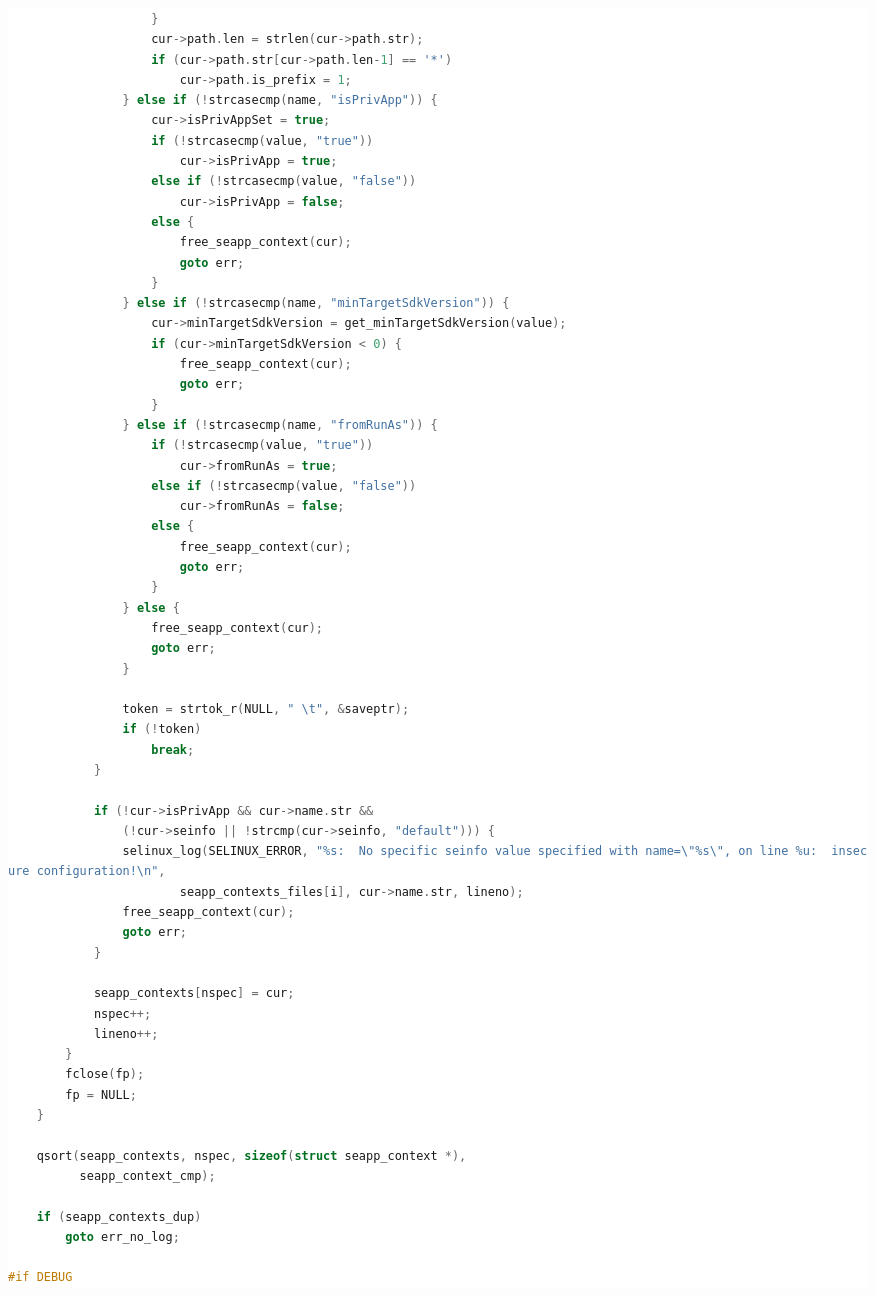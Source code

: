 ```cpp
                    }
                    cur->path.len = strlen(cur->path.str);
                    if (cur->path.str[cur->path.len-1] == '*')
                        cur->path.is_prefix = 1;
                } else if (!strcasecmp(name, "isPrivApp")) {
                    cur->isPrivAppSet = true;
                    if (!strcasecmp(value, "true"))
                        cur->isPrivApp = true;
                    else if (!strcasecmp(value, "false"))
                        cur->isPrivApp = false;
                    else {
                        free_seapp_context(cur);
                        goto err;
                    }
                } else if (!strcasecmp(name, "minTargetSdkVersion")) {
                    cur->minTargetSdkVersion = get_minTargetSdkVersion(value);
                    if (cur->minTargetSdkVersion < 0) {
                        free_seapp_context(cur);
                        goto err;
                    }
                } else if (!strcasecmp(name, "fromRunAs")) {
                    if (!strcasecmp(value, "true"))
                        cur->fromRunAs = true;
                    else if (!strcasecmp(value, "false"))
                        cur->fromRunAs = false;
                    else {
                        free_seapp_context(cur);
                        goto err;
                    }
                } else {
                    free_seapp_context(cur);
                    goto err;
                }

                token = strtok_r(NULL, " \t", &saveptr);
                if (!token)
                    break;
            }

            if (!cur->isPrivApp && cur->name.str &&
                (!cur->seinfo || !strcmp(cur->seinfo, "default"))) {
                selinux_log(SELINUX_ERROR, "%s:  No specific seinfo value specified with name=\"%s\", on line %u:  insecure configuration!\n",
                        seapp_contexts_files[i], cur->name.str, lineno);
                free_seapp_context(cur);
                goto err;
            }

            seapp_contexts[nspec] = cur;
            nspec++;
            lineno++;
        }
        fclose(fp);
        fp = NULL;
    }

    qsort(seapp_contexts, nspec, sizeof(struct seapp_context *),
          seapp_context_cmp);

    if (seapp_contexts_dup)
        goto err_no_log;

#if DEBUG
```